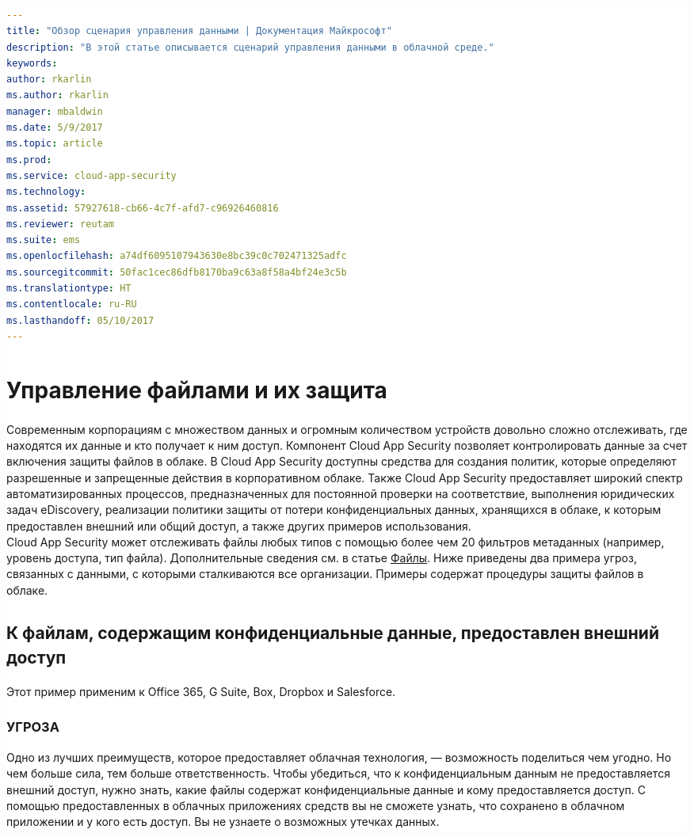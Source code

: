 ```yaml
---
title: "Обзор сценария управления данными | Документация Майкрософт"
description: "В этой статье описывается сценарий управления данными в облачной среде."
keywords: 
author: rkarlin
ms.author: rkarlin
manager: mbaldwin
ms.date: 5/9/2017
ms.topic: article
ms.prod: 
ms.service: cloud-app-security
ms.technology: 
ms.assetid: 57927618-cb66-4c7f-afd7-c96926460816
ms.reviewer: reutam
ms.suite: ems
ms.openlocfilehash: a74df6095107943630e8bc39c0c702471325adfc
ms.sourcegitcommit: 50fac1cec86dfb8170ba9c63a8f58a4bf24e3c5b
ms.translationtype: HT
ms.contentlocale: ru-RU
ms.lasthandoff: 05/10/2017
---
```

# <a name="controlling-and-protecting-your-files"></a>Управление файлами и их защита  

Современным корпорациям с множеством данных и огромным количеством устройств довольно сложно отслеживать, где находятся их данные и кто получает к ним доступ. Компонент Cloud App Security позволяет контролировать данные за счет включения защиты файлов в облаке. В Cloud App Security доступны средства для создания политик, которые определяют разрешенные и запрещенные действия в корпоративном облаке. Также Cloud App Security предоставляет широкий спектр автоматизированных процессов, предназначенных для постоянной проверки на соответствие, выполнения юридических задач eDiscovery, реализации политики защиты от потери конфиденциальных данных, хранящихся в облаке, к которым предоставлен внешний или общий доступ, а также других примеров использования.  
Cloud App Security может отслеживать файлы любых типов с помощью более чем 20 фильтров метаданных (например, уровень доступа, тип файла). Дополнительные сведения см. в статье [Файлы](file-filters.md). Ниже приведены два примера угроз, связанных с данными, с которыми сталкиваются все организации. Примеры содержат процедуры защиты файлов в облаке.
 
## <a name="files-that-contain-sensitive-data-are-being-shared-externally"></a>К файлам, содержащим конфиденциальные данные, предоставлен внешний доступ 

Этот пример применим к Office 365, G Suite, Box, Dropbox и Salesforce.

### <a name="the-threat"></a>УГРОЗА
Одно из лучших преимуществ, которое предоставляет облачная технология, — возможность поделиться чем угодно. Но чем больше сила, тем больше ответственность. Чтобы убедиться, что к конфиденциальным данным не предоставляется внешний доступ, нужно знать, какие файлы содержат конфиденциальные данные и кому предоставляется доступ. С помощью предоставленных в облачных приложениях средств вы не сможете узнать, что сохранено в облачном приложении и у кого есть доступ. Вы не узнаете о возможных утечках данных.
